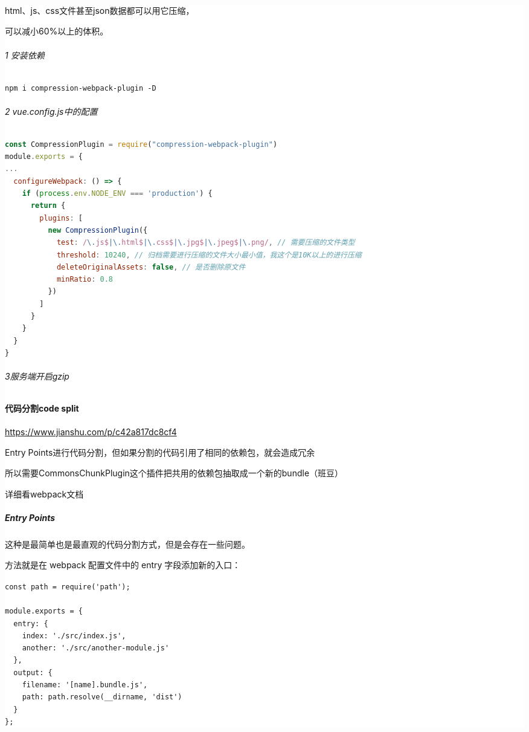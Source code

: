 html、js、css文件甚至json数据都可以用它压缩，

可以减小60%以上的体积。

###### 1 安装依赖

```
npm i compression-webpack-plugin -D
```

###### 2 vue.config.js中的配置

```js
const CompressionPlugin = require("compression-webpack-plugin")
module.exports = {
...
  configureWebpack: () => {
    if (process.env.NODE_ENV === 'production') {
      return {
        plugins: [
          new CompressionPlugin({
            test: /\.js$|\.html$|\.css$|\.jpg$|\.jpeg$|\.png/, // 需要压缩的文件类型
            threshold: 10240, // 归档需要进行压缩的文件大小最小值，我这个是10K以上的进行压缩
            deleteOriginalAssets: false, // 是否删除原文件
            minRatio: 0.8
          })
        ]
      }
    }
  }
}
```

###### 3服务端开启gzip

#### 代码分割code split

https://www.jianshu.com/p/c42a817dc8cf4

Entry Points进行代码分割，但如果分割的代码引用了相同的依赖包，就会造成冗余

所以需要CommonsChunkPlugin这个插件把共用的依赖包抽取成一个新的bundle（班豆）

详细看webpack文档

##### Entry Points

这种是最简单也是最直观的代码分割方式，但是会存在一些问题。

方法就是在 webpack 配置文件中的 entry 字段添加新的入口：

```
const path = require('path');

module.exports = {
  entry: {
    index: './src/index.js',
    another: './src/another-module.js'
  },
  output: {
    filename: '[name].bundle.js',
    path: path.resolve(__dirname, 'dist')
  }
};
```
